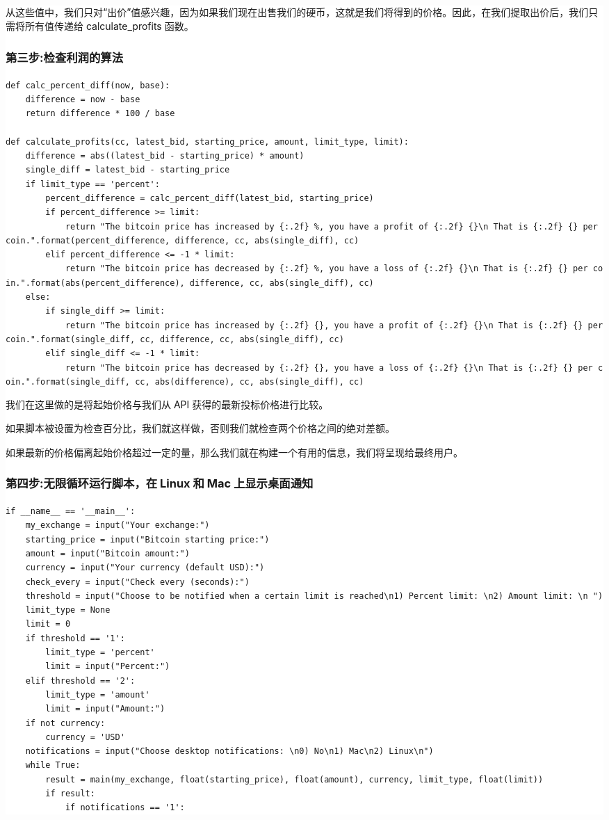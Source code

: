 从这些值中，我们只对“出价”值感兴趣，因为如果我们现在出售我们的硬币，这就是我们将得到的价格。因此，在我们提取出价后，我们只需将所有值传递给 calculate_profits 函数。

### [](#step-3-algorithm-for-checking-our-profits)第三步:检查利润的算法

```
def calc_percent_diff(now, base):
    difference = now - base
    return difference * 100 / base

def calculate_profits(cc, latest_bid, starting_price, amount, limit_type, limit):
    difference = abs((latest_bid - starting_price) * amount)
    single_diff = latest_bid - starting_price
    if limit_type == 'percent':
        percent_difference = calc_percent_diff(latest_bid, starting_price)
        if percent_difference >= limit:
            return "The bitcoin price has increased by {:.2f} %, you have a profit of {:.2f} {}\n That is {:.2f} {} per coin.".format(percent_difference, difference, cc, abs(single_diff), cc)
        elif percent_difference <= -1 * limit:
            return "The bitcoin price has decreased by {:.2f} %, you have a loss of {:.2f} {}\n That is {:.2f} {} per coin.".format(abs(percent_difference), difference, cc, abs(single_diff), cc)
    else:
        if single_diff >= limit:
            return "The bitcoin price has increased by {:.2f} {}, you have a profit of {:.2f} {}\n That is {:.2f} {} per coin.".format(single_diff, cc, difference, cc, abs(single_diff), cc)
        elif single_diff <= -1 * limit:
            return "The bitcoin price has decreased by {:.2f} {}, you have a loss of {:.2f} {}\n That is {:.2f} {} per coin.".format(single_diff, cc, abs(difference), cc, abs(single_diff), cc) 
```

我们在这里做的是将起始价格与我们从 API 获得的最新投标价格进行比较。

如果脚本被设置为检查百分比，我们就这样做，否则我们就检查两个价格之间的绝对差额。

如果最新的价格偏离起始价格超过一定的量，那么我们就在构建一个有用的信息，我们将呈现给最终用户。

### [](#step-4-running-the-script-in-an-infinite-loop-and-displaying-desktop-notifications-on-linux-and-mac)第四步:无限循环运行脚本，在 Linux 和 Mac 上显示桌面通知

```
if __name__ == '__main__':
    my_exchange = input("Your exchange:")
    starting_price = input("Bitcoin starting price:")
    amount = input("Bitcoin amount:")
    currency = input("Your currency (default USD):")
    check_every = input("Check every (seconds):")
    threshold = input("Choose to be notified when a certain limit is reached\n1) Percent limit: \n2) Amount limit: \n ")
    limit_type = None
    limit = 0
    if threshold == '1':
        limit_type = 'percent'
        limit = input("Percent:")
    elif threshold == '2':
        limit_type = 'amount'
        limit = input("Amount:")
    if not currency:
        currency = 'USD'
    notifications = input("Choose desktop notifications: \n0) No\n1) Mac\n2) Linux\n")
    while True:
        result = main(my_exchange, float(starting_price), float(amount), currency, limit_type, float(limit))
        if result:
            if notifications == '1':
```